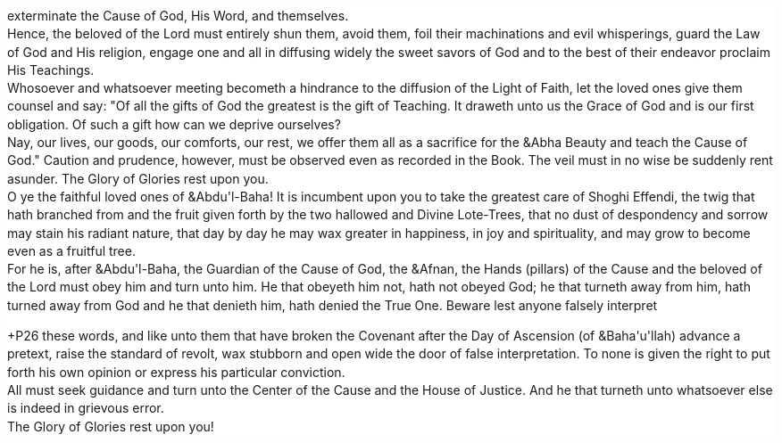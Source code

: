 exterminate the Cause of God, His Word, and themselves.  
     Hence, the beloved of the Lord must entirely shun them, 
avoid them, foil their machinations and evil whisperings, guard 
the Law of God and His religion, engage one and all in diffusing 
widely the sweet savors of God and to the best of their 
endeavor proclaim His Teachings.  
     Whosoever and whatsoever meeting becometh a hindrance 
to the diffusion of the Light of Faith, let the loved ones give 
them counsel and say:  "Of all the gifts of God the greatest is 
the gift of Teaching.  It draweth unto us the Grace of God and 
is our first obligation.  Of such a gift how can we deprive ourselves?  
Nay, our lives, our goods, our comforts, our rest, we 
offer them all as a sacrifice for the &amp;Abha Beauty and teach the 
Cause of God."  Caution and prudence, however, must be observed 
even as recorded in the Book.  The veil must in no wise 
be suddenly rent asunder.  The Glory of Glories rest upon you.  
     O ye the faithful loved ones of &amp;Abdu'l-Baha!  It is incumbent 
upon you to take the greatest care of Shoghi Effendi, the 
twig that hath branched from and the fruit given forth by the 
two hallowed and Divine Lote-Trees, that no dust of despondency 
and sorrow may stain his radiant nature, that day by day 
he may wax greater in happiness, in joy and spirituality, and 
may grow to become even as a fruitful tree.  
     For he is, after &amp;Abdu'l-Baha, the Guardian of the Cause 
of God, the &amp;Afnan, the Hands (pillars) of the Cause and the 
beloved of the Lord must obey him and turn unto him.  He 
that obeyeth him not, hath not obeyed God; he that turneth 
away from him, hath turned away from God and he that denieth 
him, hath denied the True One.  Beware lest anyone falsely interpret 
 
+P26 
these words, and like unto them that have broken the 
Covenant after the Day of Ascension (of &amp;Baha'u'llah) advance 
a pretext, raise the standard of revolt, wax stubborn and open 
wide the door of false interpretation.  To none is given the right 
to put forth his own opinion or express his particular conviction.  
All must seek guidance and turn unto the Center of the Cause 
and the House of Justice.  And he that turneth unto whatsoever 
else is indeed in grievous error.  
     The Glory of Glories rest upon you!  
 
</p></body>